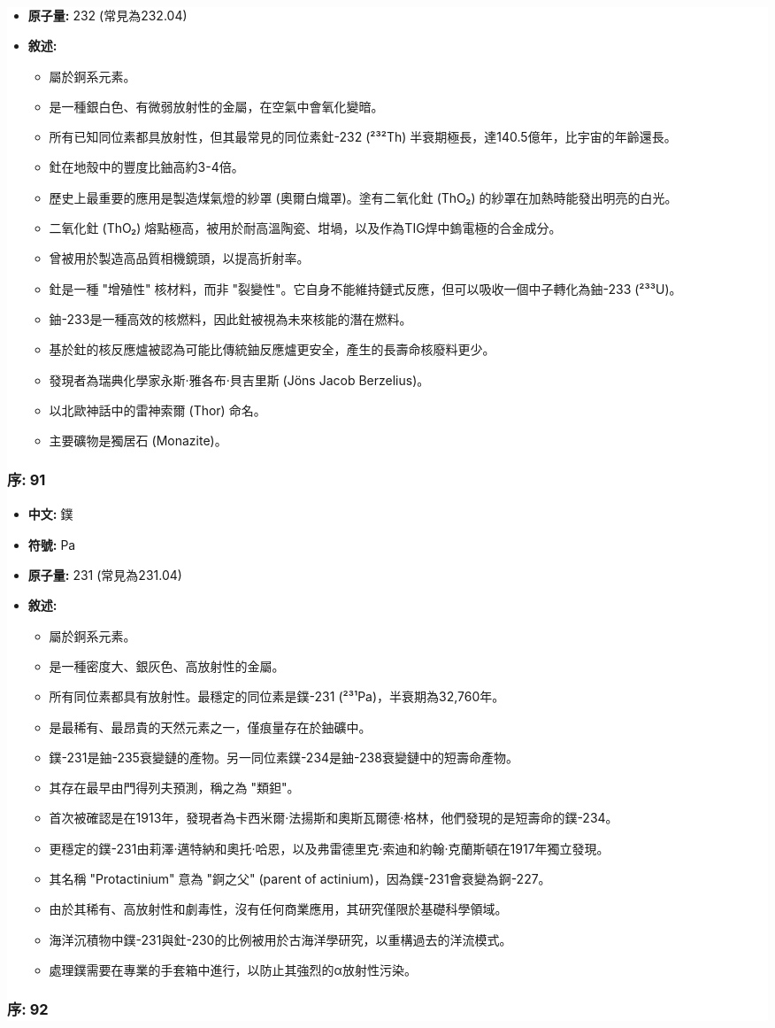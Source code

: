 - **原子量:** 232 (常見為232.04)

- **敘述:**

  - 屬於錒系元素。

  - 是一種銀白色、有微弱放射性的金屬，在空氣中會氧化變暗。

  - 所有已知同位素都具放射性，但其最常見的同位素釷-232 (²³²Th) 半衰期極長，達140.5億年，比宇宙的年齡還長。

  - 釷在地殼中的豐度比鈾高約3-4倍。

  - 歷史上最重要的應用是製造煤氣燈的紗罩 (奧爾白熾罩)。塗有二氧化釷 (ThO₂) 的紗罩在加熱時能發出明亮的白光。

  - 二氧化釷 (ThO₂) 熔點極高，被用於耐高溫陶瓷、坩堝，以及作為TIG焊中鎢電極的合金成分。

  - 曾被用於製造高品質相機鏡頭，以提高折射率。

  - 釷是一種 "增殖性" 核材料，而非 "裂變性"。它自身不能維持鏈式反應，但可以吸收一個中子轉化為鈾-233 (²³³U)。

  - 鈾-233是一種高效的核燃料，因此釷被視為未來核能的潛在燃料。

  - 基於釷的核反應爐被認為可能比傳統鈾反應爐更安全，產生的長壽命核廢料更少。

  - 發現者為瑞典化學家永斯·雅各布·貝吉里斯 (Jöns Jacob Berzelius)。

  - 以北歐神話中的雷神索爾 (Thor) 命名。

  - 主要礦物是獨居石 (Monazite)。

### **序: 91**

- **中文:** 鏷

- **符號:** Pa

- **原子量:** 231 (常見為231.04)

- **敘述:**

  - 屬於錒系元素。

  - 是一種密度大、銀灰色、高放射性的金屬。

  - 所有同位素都具有放射性。最穩定的同位素是鏷-231 (²³¹Pa)，半衰期為32,760年。

  - 是最稀有、最昂貴的天然元素之一，僅痕量存在於鈾礦中。

  - 鏷-231是鈾-235衰變鏈的產物。另一同位素鏷-234是鈾-238衰變鏈中的短壽命產物。

  - 其存在最早由門得列夫預測，稱之為 "類鉭"。

  - 首次被確認是在1913年，發現者為卡西米爾·法揚斯和奧斯瓦爾德·格林，他們發現的是短壽命的鏷-234。

  - 更穩定的鏷-231由莉澤·邁特納和奧托·哈恩，以及弗雷德里克·索迪和約翰·克蘭斯頓在1917年獨立發現。

  - 其名稱 "Protactinium" 意為 "錒之父" (parent of actinium)，因為鏷-231會衰變為錒-227。

  - 由於其稀有、高放射性和劇毒性，沒有任何商業應用，其研究僅限於基礎科學領域。

  - 海洋沉積物中鏷-231與釷-230的比例被用於古海洋學研究，以重構過去的洋流模式。

  - 處理鏷需要在專業的手套箱中進行，以防止其強烈的α放射性污染。

### **序: 92**
